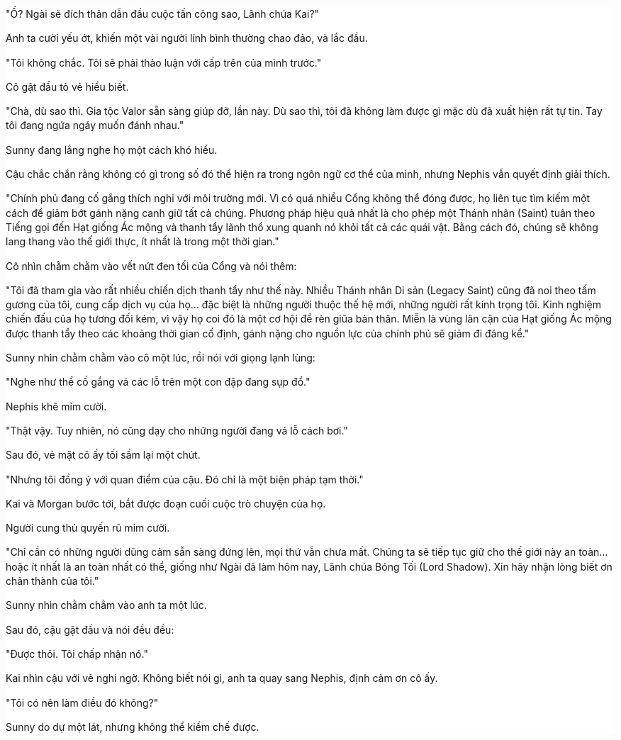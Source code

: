 "Ồ? Ngài sẽ đích thân dẫn đầu cuộc tấn công sao, Lãnh chúa Kai?"

Anh ta cười yếu ớt, khiến một vài người lính bình thường chao đảo, và lắc đầu.

"Tôi không chắc. Tôi sẽ phải thảo luận với cấp trên của mình trước."

Cô gật đầu tỏ vẻ hiểu biết.

"Chà, dù sao thì. Gia tộc Valor sẵn sàng giúp đỡ, lần này. Dù sao thì, tôi đã không làm được gì mặc dù đã xuất hiện rất tự tin. Tay tôi đang ngứa ngáy muốn đánh nhau."

Sunny đang lắng nghe họ một cách khó hiểu.

Cậu chắc chắn rằng không có gì trong số đó thể hiện ra trong ngôn ngữ cơ thể của mình, nhưng Nephis vẫn quyết định giải thích.

"Chính phủ đang cố gắng thích nghi với môi trường mới. Vì có quá nhiều Cổng không thể đóng được, họ liên tục tìm kiếm một cách để giảm bớt gánh nặng canh giữ tất cả chúng. Phương pháp hiệu quả nhất là cho phép một Thánh nhân (Saint) tuân theo Tiếng gọi đến Hạt giống Ác mộng và thanh tẩy lãnh thổ xung quanh nó khỏi tất cả các quái vật. Bằng cách đó, chúng sẽ không lang thang vào thế giới thực, ít nhất là trong một thời gian."

Cô nhìn chằm chằm vào vết nứt đen tối của Cổng và nói thêm:

"Tôi đã tham gia vào rất nhiều chiến dịch thanh tẩy như thế này. Nhiều Thánh nhân Di sản (Legacy Saint) cũng đã noi theo tấm gương của tôi, cung cấp dịch vụ của họ… đặc biệt là những người thuộc thế hệ mới, những người rất kính trọng tôi. Kinh nghiệm chiến đấu của họ tương đối kém, vì vậy họ coi đó là một cơ hội để rèn giũa bản thân. Miễn là vùng lân cận của Hạt giống Ác mộng được thanh tẩy theo các khoảng thời gian cố định, gánh nặng cho nguồn lực của chính phủ sẽ giảm đi đáng kể."

Sunny nhìn chằm chằm vào cô một lúc, rồi nói với giọng lạnh lùng:

"Nghe như thể cố gắng vá các lỗ trên một con đập đang sụp đổ."

Nephis khẽ mỉm cười.

"Thật vậy. Tuy nhiên, nó cũng dạy cho những người đang vá lỗ cách bơi."

Sau đó, vẻ mặt cô ấy tối sầm lại một chút.

"Nhưng tôi đồng ý với quan điểm của cậu. Đó chỉ là một biện pháp tạm thời."

Kai và Morgan bước tới, bắt được đoạn cuối cuộc trò chuyện của họ.

Người cung thủ quyến rũ mỉm cười.

"Chỉ cần có những người dũng cảm sẵn sàng đứng lên, mọi thứ vẫn chưa mất. Chúng ta sẽ tiếp tục giữ cho thế giới này an toàn… hoặc ít nhất là an toàn nhất có thể, giống như Ngài đã làm hôm nay, Lãnh chúa Bóng Tối (Lord Shadow). Xin hãy nhận lòng biết ơn chân thành của tôi."

Sunny nhìn chằm chằm vào anh ta một lúc.

Sau đó, cậu gật đầu và nói đều đều:

"Được thôi. Tôi chấp nhận nó."

Kai nhìn cậu với vẻ nghi ngờ. Không biết nói gì, anh ta quay sang Nephis, định cảm ơn cô ấy.

"Tôi có nên làm điều đó không?"

Sunny do dự một lát, nhưng không thể kiềm chế được.

